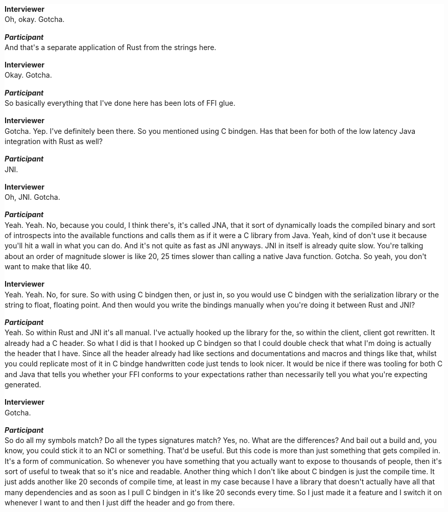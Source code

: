 
**Interviewer**\
Oh, okay. Gotcha.

***Participant***\
And that's a separate application of Rust from the strings here.

**Interviewer**\
Okay. Gotcha.

***Participant***\
So basically everything that I've done here has been lots of FFI glue.

**Interviewer**\
Gotcha. Yep. I've definitely been there. So you mentioned using C bindgen. Has that been for both of the low latency Java integration with Rust as well?

***Participant***\
JNI.

**Interviewer**\
Oh, JNI. Gotcha.

***Participant***\
Yeah. Yeah. No, because you could, I think there's, it's called JNA, that it sort of dynamically loads the compiled binary and sort of introspects into the available functions and calls them as if it were a C library from Java. Yeah, kind of don't use it because you'll hit a wall in what you can do. And it's not quite as fast as JNI anyways. JNI in itself is already quite slow. You're talking about an order of magnitude slower is like 20, 25 times slower than calling a native Java function. Gotcha. So yeah, you don't want to make that like 40.

**Interviewer**\
Yeah. Yeah. No, for sure. So with using C bindgen then, or just in, so you would use C bindgen with the serialization library or the string to float, floating point. And then would you write the bindings manually when you're doing it between Rust and JNI?

***Participant***\
Yeah. So within Rust and JNI it's all manual. I've actually hooked up the library for the, so within the client, client got rewritten. It already had a C header. So what I did is that I hooked up C bindgen so that I could double check that what I'm doing is actually the header that I have. Since all the header already had like sections and documentations and macros and things like that, whilst you could replicate most of it in C bindge handwritten code just tends to look nicer. It would be nice if there was tooling for both C and Java that tells you whether your FFI conforms to your expectations rather than necessarily tell you what you're expecting generated.

**Interviewer**\
Gotcha.

***Participant***\
So do all my symbols match? Do all the types signatures match? Yes, no. What are the differences? And bail out a build and, you know, you could stick it to an NCI or something. That'd be useful. But this code is more than just something that gets compiled in. It's a form of communication. So whenever you have something that you actually want to expose to thousands of people, then it's sort of useful to tweak that so it's nice and readable. Another thing which I don't like about C bindgen is just the compile time. It just adds another like 20 seconds of compile time, at least in my case because I have a library that doesn't actually have all that many dependencies and as soon as I pull C bindgen in it's like 20 seconds every time. So I just made it a feature and I switch it on whenever I want to and then I just diff the header and go from there.
